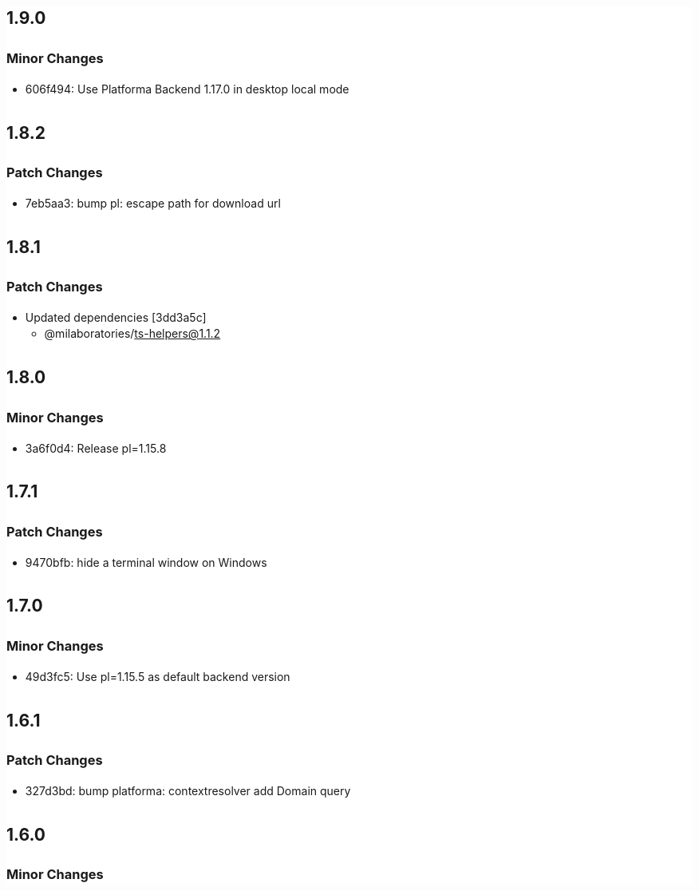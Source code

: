 ## 1.9.0

### Minor Changes

- 606f494: Use Platforma Backend 1.17.0 in desktop local mode

## 1.8.2

### Patch Changes

- 7eb5aa3: bump pl: escape path for download url

## 1.8.1

### Patch Changes

- Updated dependencies [3dd3a5c]
  - @milaboratories/ts-helpers@1.1.2

## 1.8.0

### Minor Changes

- 3a6f0d4: Release pl=1.15.8

## 1.7.1

### Patch Changes

- 9470bfb: hide a terminal window on Windows

## 1.7.0

### Minor Changes

- 49d3fc5: Use pl=1.15.5 as default backend version

## 1.6.1

### Patch Changes

- 327d3bd: bump platforma: contextresolver add Domain query

## 1.6.0

### Minor Changes
